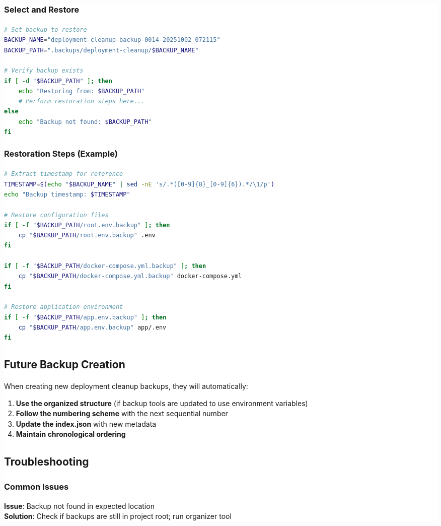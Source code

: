 ### Select and Restore
```bash
# Set backup to restore
BACKUP_NAME="deployment-cleanup-backup-0014-20251002_072115"
BACKUP_PATH=".backups/deployment-cleanup/$BACKUP_NAME"

# Verify backup exists
if [ -d "$BACKUP_PATH" ]; then
    echo "Restoring from: $BACKUP_PATH"
    # Perform restoration steps here...
else
    echo "Backup not found: $BACKUP_PATH"
fi
```

### Restoration Steps (Example)
```bash
# Extract timestamp for reference
TIMESTAMP=$(echo "$BACKUP_NAME" | sed -nE 's/.*([0-9]{8}_[0-9]{6}).*/\1/p')
echo "Backup timestamp: $TIMESTAMP"

# Restore configuration files
if [ -f "$BACKUP_PATH/root.env.backup" ]; then
    cp "$BACKUP_PATH/root.env.backup" .env
fi

if [ -f "$BACKUP_PATH/docker-compose.yml.backup" ]; then
    cp "$BACKUP_PATH/docker-compose.yml.backup" docker-compose.yml
fi

# Restore application environment
if [ -f "$BACKUP_PATH/app.env.backup" ]; then
    cp "$BACKUP_PATH/app.env.backup" app/.env
fi
```

## Future Backup Creation

When creating new deployment cleanup backups, they will automatically:

1. **Use the organized structure** (if backup tools are updated to use environment variables)
2. **Follow the numbering scheme** with the next sequential number
3. **Update the index.json** with new metadata
4. **Maintain chronological ordering**

## Troubleshooting

### Common Issues

**Issue**: Backup not found in expected location  
**Solution**: Check if backups are still in project root; run organizer tool
